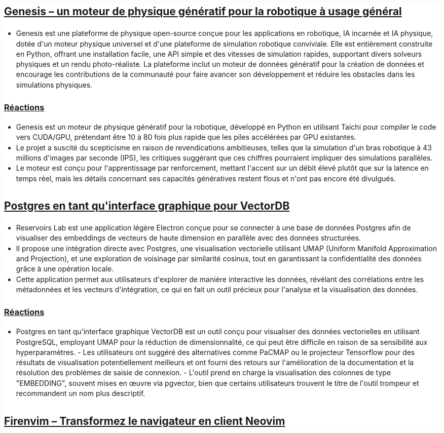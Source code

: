 ## [Genesis – un moteur de physique génératif pour la robotique à usage général](https://genesis-world.readthedocs.io/en/latest/)

- Genesis est une plateforme de physique open-source conçue pour les applications en robotique, IA incarnée et IA physique, dotée d'un moteur physique universel et d'une plateforme de simulation robotique conviviale. Elle est entièrement construite en Python, offrant une installation facile, une API simple et des vitesses de simulation rapides, supportant divers solveurs physiques et un rendu photo-réaliste. La plateforme inclut un moteur de données génératif pour la création de données et encourage les contributions de la communauté pour faire avancer son développement et réduire les obstacles dans les simulations physiques.

### [Réactions](https://news.ycombinator.com/item?id=42457213)

- Genesis est un moteur de physique génératif pour la robotique, développé en Python en utilisant Taichi pour compiler le code vers CUDA/GPU, prétendant être 10 à 80 fois plus rapide que les piles accélérées par GPU existantes.
- Le projet a suscité du scepticisme en raison de revendications ambitieuses, telles que la simulation d'un bras robotique à 43 millions d'images par seconde (IPS), les critiques suggérant que ces chiffres pourraient impliquer des simulations parallèles.
- Le moteur est conçu pour l'apprentissage par renforcement, mettant l'accent sur un débit élevé plutôt que sur la latence en temps réel, mais les détails concernant ses capacités génératives restent flous et n'ont pas encore été divulgués.

## [Postgres en tant qu'interface graphique pour VectorDB](https://github.com/Z-Gort/Reservoirs-Lab)

- Reservoirs Lab est une application légère Electron conçue pour se connecter à une base de données Postgres afin de visualiser des embeddings de vecteurs de haute dimension en parallèle avec des données structurées.
- Il propose une intégration directe avec Postgres, une visualisation vectorielle utilisant UMAP (Uniform Manifold Approximation and Projection), et une exploration de voisinage par similarité cosinus, tout en garantissant la confidentialité des données grâce à une opération locale.
- Cette application permet aux utilisateurs d'explorer de manière interactive les données, révélant des corrélations entre les métadonnées et les vecteurs d'intégration, ce qui en fait un outil précieux pour l'analyse et la visualisation des données.

### [Réactions](https://news.ycombinator.com/item?id=42457782)

- Postgres en tant qu'interface graphique VectorDB est un outil conçu pour visualiser des données vectorielles en utilisant PostgreSQL, employant UMAP pour la réduction de dimensionnalité, ce qui peut être difficile en raison de sa sensibilité aux hyperparamètres. - Les utilisateurs ont suggéré des alternatives comme PaCMAP ou le projecteur Tensorflow pour des résultats de visualisation potentiellement meilleurs et ont fourni des retours sur l'amélioration de la documentation et la résolution des problèmes de saisie de connexion. - L'outil prend en charge la visualisation des colonnes de type "EMBEDDING", souvent mises en œuvre via pgvector, bien que certains utilisateurs trouvent le titre de l'outil trompeur et recommandent un nom plus descriptif.

## [Firenvim – Transformez le navigateur en client Neovim](https://github.com/glacambre/firenvim)
